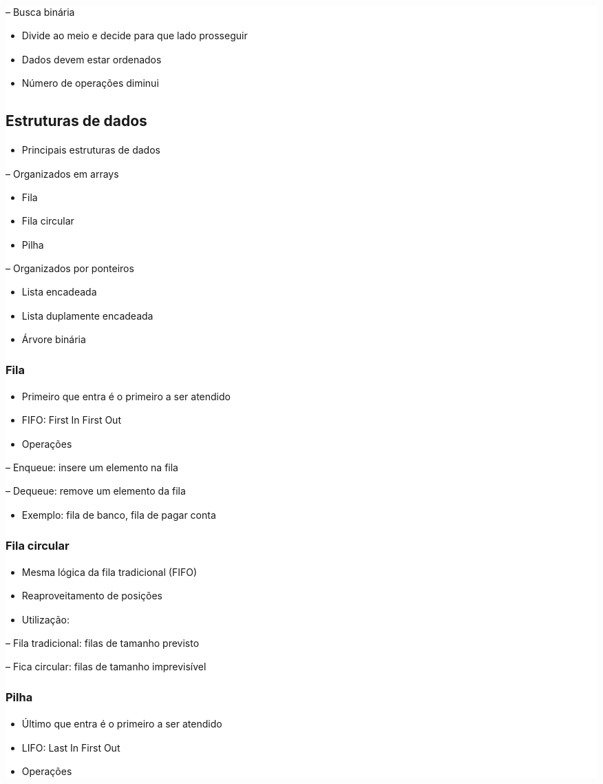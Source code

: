 – Busca binária

* Divide ao meio e decide para que lado prosseguir

* Dados devem estar ordenados

* Número de operações diminui

## Estruturas de dados

* Principais estruturas de dados

– Organizados em arrays

* Fila

* Fila circular

* Pilha

– Organizados por ponteiros

* Lista encadeada

* Lista duplamente encadeada

* Árvore binária

### Fila

* Primeiro que entra é o primeiro a ser atendido

* FIFO: First In First Out

* Operações

– Enqueue: insere um elemento na fila

– Dequeue: remove um elemento da fila

* Exemplo: fila de banco, fila de pagar conta

### Fila circular

* Mesma lógica da fila tradicional (FIFO)

* Reaproveitamento de posições

* Utilização:

– Fila tradicional: filas de tamanho previsto

– Fica circular: filas de tamanho imprevisível

### Pilha

* Último que entra é o primeiro a ser atendido

* LIFO: Last In First Out

* Operações
